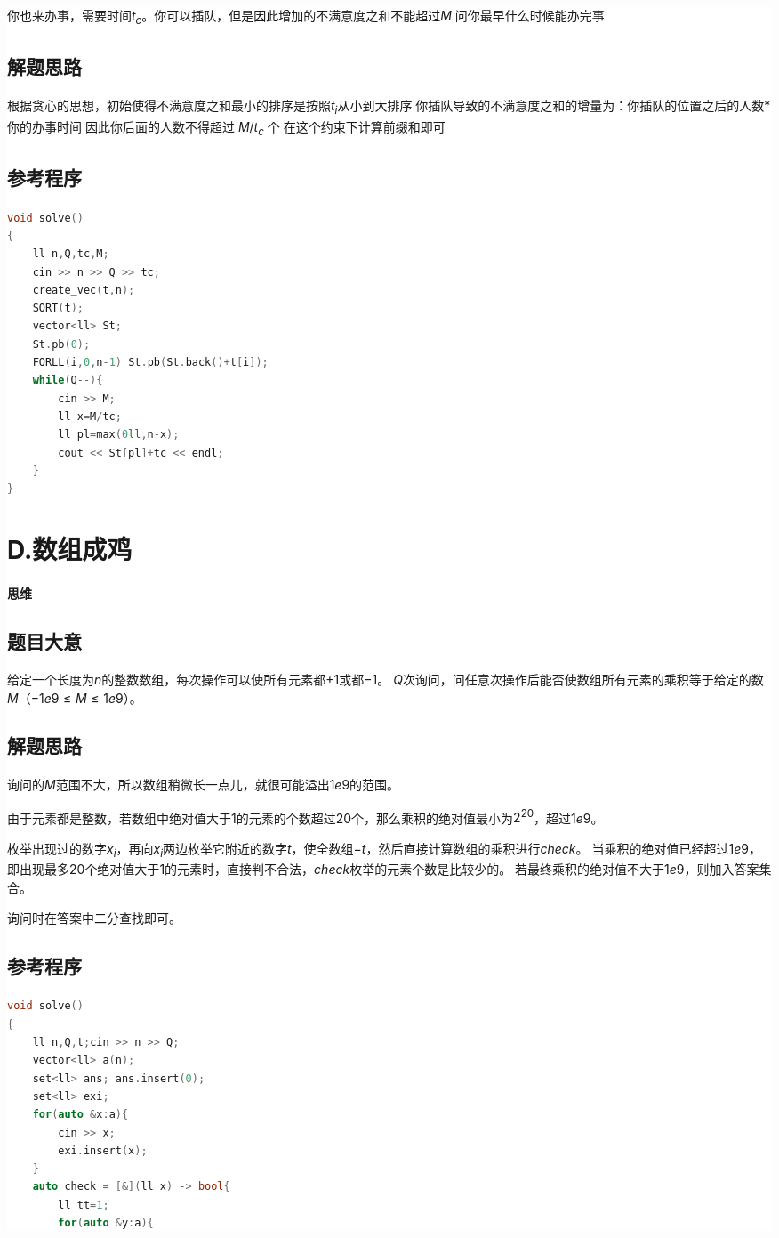 你也来办事，需要时间$t_c$。你可以插队，但是因此增加的不满意度之和不能超过$M$
问你最早什么时候能办完事

## 解题思路
根据贪心的思想，初始使得不满意度之和最小的排序是按照$t_i$从小到大排序
你插队导致的不满意度之和的增量为：你插队的位置之后的人数*你的办事时间
因此你后面的人数不得超过 $M/t_c$ 个
在这个约束下计算前缀和即可

## 参考程序
```cpp
void solve()
{
    ll n,Q,tc,M;
    cin >> n >> Q >> tc;
    create_vec(t,n);
    SORT(t);
    vector<ll> St;
    St.pb(0);
    FORLL(i,0,n-1) St.pb(St.back()+t[i]);
    while(Q--){
        cin >> M;
        ll x=M/tc;
        ll pl=max(0ll,n-x);
        cout << St[pl]+tc << endl;
    }
}
```

# D.数组成鸡
**思维**
## 题目大意
给定一个长度为$n$的整数数组，每次操作可以使所有元素都$+1$或都$-1$。
$Q$次询问，问任意次操作后能否使数组所有元素的乘积等于给定的数$M$（$-1e9\le M \le 1e9$）。
## 解题思路
询问的$M$范围不大，所以数组稍微长一点儿，就很可能溢出$1e9$的范围。

由于元素都是整数，若数组中绝对值大于$1$的元素的个数超过$20$个，那么乘积的绝对值最小为$2^20$，超过$1e9$。

枚举出现过的数字$x_i$，再向$x_i$两边枚举它附近的数字$t$，使全数组$-t$，然后直接计算数组的乘积进行$check$。
当乘积的绝对值已经超过$1e9$，即出现最多$20$个绝对值大于$1$的元素时，直接判不合法，$check$枚举的元素个数是比较少的。
若最终乘积的绝对值不大于$1e9$，则加入答案集合。

询问时在答案中二分查找即可。

## 参考程序
```cpp
void solve()
{
    ll n,Q,t;cin >> n >> Q;
    vector<ll> a(n);
    set<ll> ans; ans.insert(0);
    set<ll> exi;
    for(auto &x:a){
        cin >> x;
        exi.insert(x);
    }
    auto check = [&](ll x) -> bool{
        ll tt=1;
        for(auto &y:a){
```